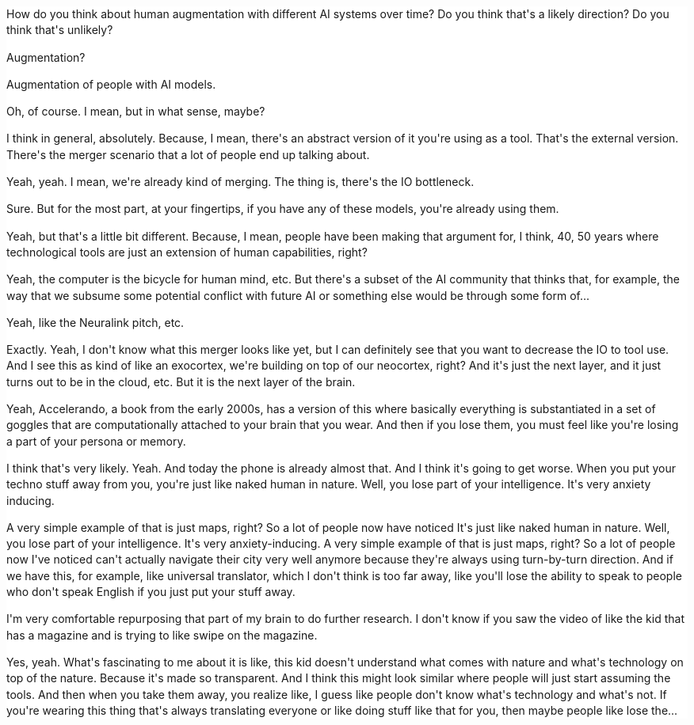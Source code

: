 How do you think about human augmentation with different AI systems over time? Do you think that's a likely direction? Do you think that's unlikely?

Augmentation?

Augmentation of people with AI models.

Oh, of course. I mean, but in what sense, maybe?

I think in general, absolutely. Because, I mean, there's an abstract version of it you're using as a tool. That's the external version. There's the merger scenario that a lot of people end up talking about.

Yeah, yeah. I mean, we're already kind of merging. The thing is, there's the IO bottleneck.

Sure. But for the most part, at your fingertips, if you have any of these models, you're already using them.

Yeah, but that's a little bit different. Because, I mean, people have been making that argument for, I think, 40, 50 years where technological tools are just an extension of human capabilities, right?

Yeah, the computer is the bicycle for human mind, etc. But there's a subset of the AI community that thinks that, for example, the way that we subsume some potential conflict with future AI or something else would be through some form of...

Yeah, like the Neuralink pitch, etc.

Exactly. Yeah, I don't know what this merger looks like yet, but I can definitely see that you want to decrease the IO to tool use. And I see this as kind of like an exocortex, we're building on top of our neocortex, right? And it's just the next layer, and it just turns out to be in the cloud, etc. But it is the next layer of the brain.

Yeah, Accelerando, a book from the early 2000s, has a version of this where basically everything is substantiated in a set of goggles that are computationally attached to your brain that you wear. And then if you lose them, you must feel like you're losing a part of your persona or memory.

I think that's very likely. Yeah. And today the phone is already almost that. And I think it's going to get worse. When you put your techno stuff away from you, you're just like naked human in nature. Well, you lose part of your intelligence. It's very anxiety inducing.

A very simple example of that is just maps, right? So a lot of people now have noticed It's just like naked human in nature. Well, you lose part of your intelligence. It's very anxiety-inducing. A very simple example of that is just maps, right? So a lot of people now I've noticed can't actually navigate their city very well anymore because they're always using turn-by-turn direction. And if we have this, for example, like universal translator, which I don't think is too far away, like you'll lose the ability to speak to people who don't speak English if you just put your stuff away.

I'm very comfortable repurposing that part of my brain to do further research. I don't know if you saw the video of like the kid that has a magazine and is trying to like swipe on the magazine.

Yes, yeah. What's fascinating to me about it is like, this kid doesn't understand what comes with nature and what's technology on top of the nature. Because it's made so transparent. And I think this might look similar where people will just start assuming the tools. And then when you take them away, you realize like, I guess like people don't know what's technology and what's not. If you're wearing this thing that's always translating everyone or like doing stuff like that for you, then maybe people like lose the...
